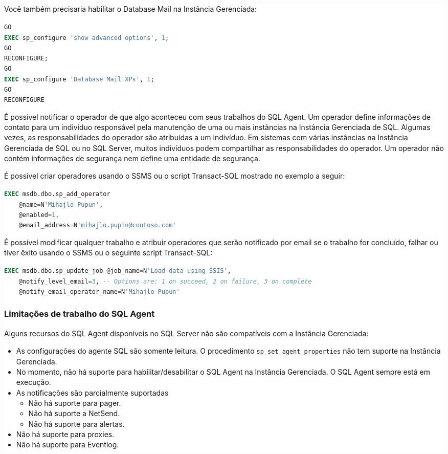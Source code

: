 Você também precisaria habilitar o Database Mail na Instância Gerenciada:

```sql
GO
EXEC sp_configure 'show advanced options', 1;
GO
RECONFIGURE;
GO
EXEC sp_configure 'Database Mail XPs', 1;
GO
RECONFIGURE
```

É possível notificar o operador de que algo aconteceu com seus trabalhos do SQL Agent. Um operador define informações de contato para um indivíduo responsável pela manutenção de uma ou mais instâncias na Instância Gerenciada de SQL. Algumas vezes, as responsabilidades do operador são atribuídas a um indivíduo.
Em sistemas com várias instâncias na Instância Gerenciada de SQL ou no SQL Server, muitos indivíduos podem compartilhar as responsabilidades do operador. Um operador não contém informações de segurança nem define uma entidade de segurança.

É possível criar operadores usando o SSMS ou o script Transact-SQL mostrado no exemplo a seguir:

```sql
EXEC msdb.dbo.sp_add_operator
    @name=N'Mihajlo Pupun',
    @enabled=1,
    @email_address=N'mihajlo.pupin@contoso.com'
```

É possível modificar qualquer trabalho e atribuir operadores que serão notificado por email se o trabalho for concluído, falhar ou tiver êxito usando o SSMS ou o seguinte script Transact-SQL:

```sql
EXEC msdb.dbo.sp_update_job @job_name=N'Load data using SSIS',
    @notify_level_email=3, -- Options are: 1 on succeed, 2 on failure, 3 on complete
    @notify_email_operator_name=N'Mihajlo Pupun'
```

### <a name="sql-agent-job-limitations"></a>Limitações de trabalho do SQL Agent

Alguns recursos do SQL Agent disponíveis no SQL Server não são compatíveis com a Instância Gerenciada:

- As configurações do agente SQL são somente leitura. O procedimento `sp_set_agent_properties` não tem suporte na Instância Gerenciada.
- No momento, não há suporte para habilitar/desabilitar o SQL Agent na Instância Gerenciada. O SQL Agent sempre está em execução.
- As notificações são parcialmente suportadas
  - Não há suporte para pager.
  - Não há suporte a NetSend.
  - Não há suporte para alertas.
- Não há suporte para proxies.
- Não há suporte para Eventlog.
